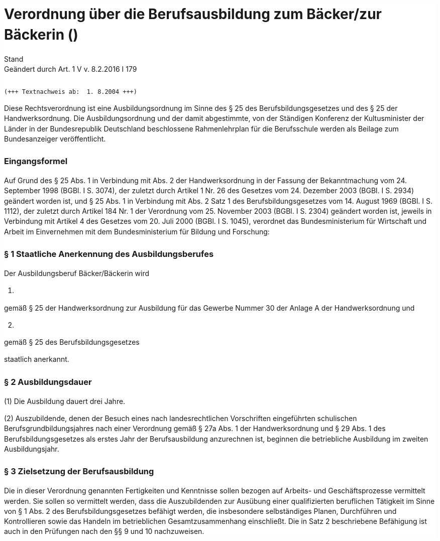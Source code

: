 Verordnung über die Berufsausbildung zum Bäcker/zur Bäckerin ()
===============================================================

Stand  
Geändert durch Art. 1 V v. 8.2.2016 I 179

### 

```
(+++ Textnachweis ab:  1. 8.2004 +++)
```

Diese Rechtsverordnung ist eine Ausbildungsordnung im Sinne des § 25 des Berufsbildungsgesetzes und des § 25 der Handwerksordnung. Die Ausbildungsordnung und der damit abgestimmte, von der Ständigen Konferenz der Kultusminister der Länder in der Bundesrepublik Deutschland beschlossene Rahmenlehrplan für die Berufsschule werden als Beilage zum Bundesanzeiger veröffentlicht.

### Eingangsformel

Auf Grund des § 25 Abs. 1 in Verbindung mit Abs. 2 der Handwerksordnung in der Fassung der Bekanntmachung vom 24. September 1998 (BGBl. I S. 3074), der zuletzt durch Artikel 1 Nr. 26 des Gesetzes vom 24. Dezember 2003 (BGBl. I S. 2934) geändert worden ist, und § 25 Abs. 1 in Verbindung mit Abs. 2 Satz 1 des Berufsbildungsgesetzes vom 14. August 1969 (BGBl. I S. 1112), der zuletzt durch Artikel 184 Nr. 1 der Verordnung vom 25. November 2003 (BGBl. I S. 2304) geändert worden ist, jeweils in Verbindung mit Artikel 4 des Gesetzes vom 20. Juli 2000 (BGBl. I S. 1045), verordnet das Bundesministerium für Wirtschaft und Arbeit im Einvernehmen mit dem Bundesministerium für Bildung und Forschung:

### § 1 Staatliche Anerkennung des Ausbildungsberufes

Der Ausbildungsberuf Bäcker/Bäckerin wird

1.  
gemäß § 25 der Handwerksordnung zur Ausbildung für das Gewerbe Nummer 30 der Anlage A der Handwerksordnung und

2.  
gemäß § 25 des Berufsbildungsgesetzes

staatlich anerkannt.

### § 2 Ausbildungsdauer

(1) Die Ausbildung dauert drei Jahre.

(2) Auszubildende, denen der Besuch eines nach landesrechtlichen Vorschriften eingeführten schulischen Berufsgrundbildungsjahres nach einer Verordnung gemäß § 27a Abs. 1 der Handwerksordnung und § 29 Abs. 1 des Berufsbildungsgesetzes als erstes Jahr der Berufsausbildung anzurechnen ist, beginnen die betriebliche Ausbildung im zweiten Ausbildungsjahr.

### § 3 Zielsetzung der Berufsausbildung

Die in dieser Verordnung genannten Fertigkeiten und Kenntnisse sollen bezogen auf Arbeits- und Geschäftsprozesse vermittelt werden. Sie sollen so vermittelt werden, dass die Auszubildenden zur Ausübung einer qualifizierten beruflichen Tätigkeit im Sinne von § 1 Abs. 2 des Berufsbildungsgesetzes befähigt werden, die insbesondere selbständiges Planen, Durchführen und Kontrollieren sowie das Handeln im betrieblichen Gesamtzusammenhang einschließt. Die in Satz 2 beschriebene Befähigung ist auch in den Prüfungen nach den §§ 9 und 10 nachzuweisen.
